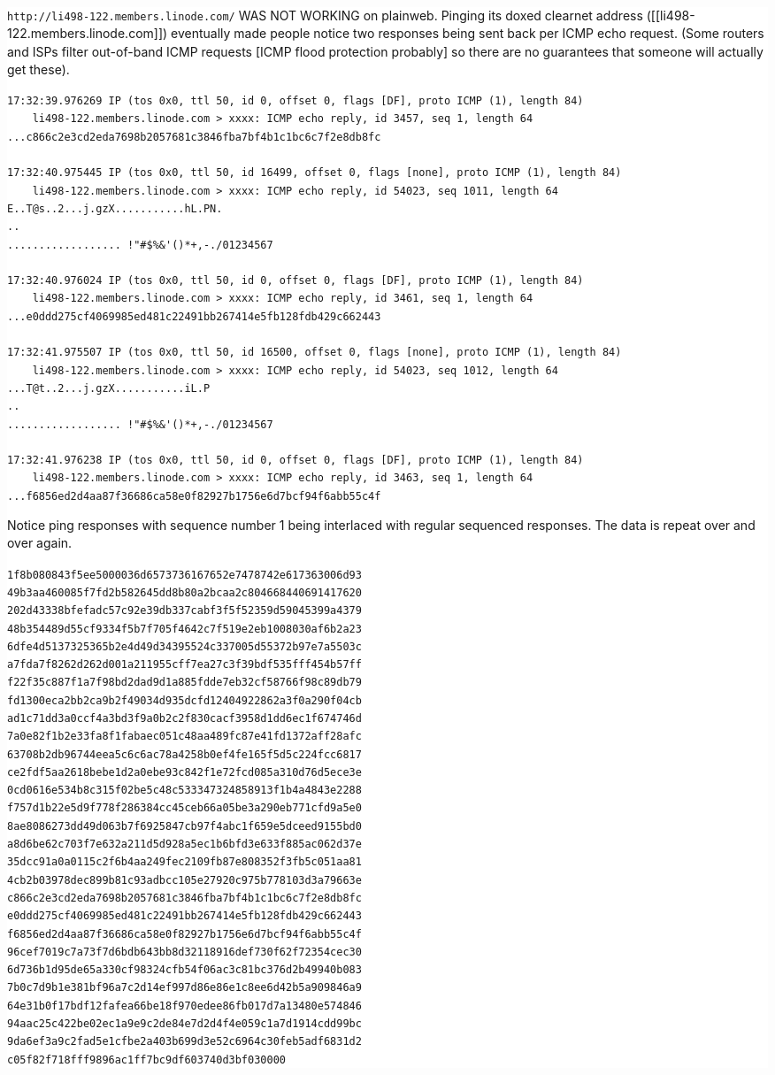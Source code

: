 `http://li498-122.members.linode.com/` WAS NOT WORKING on plainweb.
Pinging its doxed clearnet address ([[li498-122.members.linode.com]]) eventually made people notice two responses being sent back per ICMP echo request. (Some routers and ISPs filter out-of-band ICMP requests [ICMP flood protection probably] so there are no guarantees that someone will actually get these).

	17:32:39.976269 IP (tos 0x0, ttl 50, id 0, offset 0, flags [DF], proto ICMP (1), length 84)
		li498-122.members.linode.com > xxxx: ICMP echo reply, id 3457, seq 1, length 64
	...c866c2e3cd2eda7698b2057681c3846fba7bf4b1c1bc6c7f2e8db8fc

	17:32:40.975445 IP (tos 0x0, ttl 50, id 16499, offset 0, flags [none], proto ICMP (1), length 84)
		li498-122.members.linode.com > xxxx: ICMP echo reply, id 54023, seq 1011, length 64
	E..T@s..2...j.gzX...........hL.PN.
	..
	.................. !"#$%&'()*+,-./01234567

	17:32:40.976024 IP (tos 0x0, ttl 50, id 0, offset 0, flags [DF], proto ICMP (1), length 84)
		li498-122.members.linode.com > xxxx: ICMP echo reply, id 3461, seq 1, length 64
	...e0ddd275cf4069985ed481c22491bb267414e5fb128fdb429c662443

	17:32:41.975507 IP (tos 0x0, ttl 50, id 16500, offset 0, flags [none], proto ICMP (1), length 84)
		li498-122.members.linode.com > xxxx: ICMP echo reply, id 54023, seq 1012, length 64
	...T@t..2...j.gzX...........iL.P
	..
	.................. !"#$%&'()*+,-./01234567

	17:32:41.976238 IP (tos 0x0, ttl 50, id 0, offset 0, flags [DF], proto ICMP (1), length 84)
		li498-122.members.linode.com > xxxx: ICMP echo reply, id 3463, seq 1, length 64
	...f6856ed2d4aa87f36686ca58e0f82927b1756e6d7bcf94f6abb55c4f

Notice ping responses with sequence number 1 being interlaced with regular sequenced responses. The data is repeat over and over again.

	1f8b080843f5ee5000036d6573736167652e7478742e617363006d93
	49b3aa460085f7fd2b582645dd8b80a2bcaa2c804668440691417620
	202d43338bfefadc57c92e39db337cabf3f5f52359d59045399a4379
	48b354489d55cf9334f5b7f705f4642c7f519e2eb1008030af6b2a23
	6dfe4d5137325365b2e4d49d34395524c337005d55372b97e7a5503c
	a7fda7f8262d262d001a211955cff7ea27c3f39bdf535fff454b57ff
	f22f35c887f1a7f98bd2dad9d1a885fdde7eb32cf58766f98c89db79
	fd1300eca2bb2ca9b2f49034d935dcfd12404922862a3f0a290f04cb
	ad1c71dd3a0ccf4a3bd3f9a0b2c2f830cacf3958d1dd6ec1f674746d
	7a0e82f1b2e33fa8f1fabaec051c48aa489fc87e41fd1372aff28afc
	63708b2db96744eea5c6c6ac78a4258b0ef4fe165f5d5c224fcc6817
	ce2fdf5aa2618bebe1d2a0ebe93c842f1e72fcd085a310d76d5ece3e
	0cd0616e534b8c315f02be5c48c533347324858913f1b4a4843e2288
	f757d1b22e5d9f778f286384cc45ceb66a05be3a290eb771cfd9a5e0
	8ae8086273dd49d063b7f6925847cb97f4abc1f659e5dceed9155bd0
	a8d6be62c703f7e632a211d5d928a5ec1b6bfd3e633f885ac062d37e
	35dcc91a0a0115c2f6b4aa249fec2109fb87e808352f3fb5c051aa81
	4cb2b03978dec899b81c93adbcc105e27920c975b778103d3a79663e
	c866c2e3cd2eda7698b2057681c3846fba7bf4b1c1bc6c7f2e8db8fc
	e0ddd275cf4069985ed481c22491bb267414e5fb128fdb429c662443
	f6856ed2d4aa87f36686ca58e0f82927b1756e6d7bcf94f6abb55c4f
	96cef7019c7a73f7d6bdb643bb8d32118916def730f62f72354cec30
	6d736b1d95de65a330cf98324cfb54f06ac3c81bc376d2b49940b083
	7b0c7d9b1e381bf96a7c2d14ef997d86e86e1c8ee6d42b5a909846a9
	64e31b0f17bdf12fafea66be18f970edee86fb017d7a13480e574846
	94aac25c422be02ec1a9e9c2de84e7d2d4f4e059c1a7d1914cdd99bc
	9da6ef3a9c2fad5e1cfbe2a403b699d3e52c6964c30feb5adf6831d2
	c05f82f718fff9896ac1ff7bc9df603740d3bf030000
